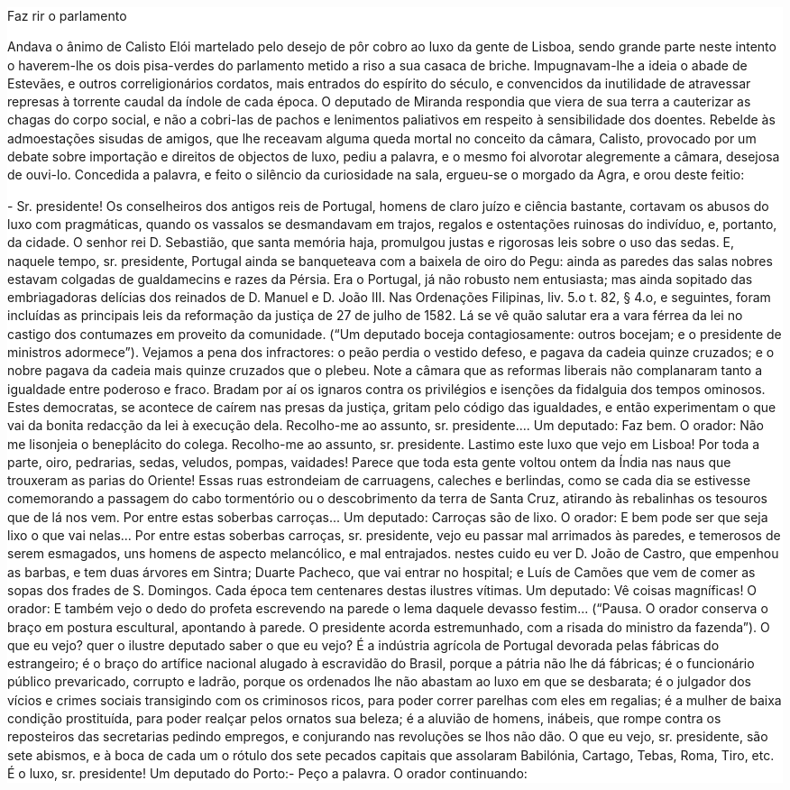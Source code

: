 Faz rir o parlamento

Andava o ânimo de Calisto Elói martelado pelo desejo de pôr cobro ao luxo da gente de Lisboa, sendo grande parte neste intento o haverem-lhe os dois pisa-verdes do parlamento metido a riso a sua casaca de briche. Impugnavam-lhe a ideia o abade de Estevães, e outros correligionários cordatos, mais entrados do espírito do século, e convencidos da inutilidade de atravessar represas à torrente caudal da índole de cada época. O deputado de Miranda respondia que viera de sua terra a cauterizar as chagas do corpo social, e não a cobri-las de pachos e lenimentos paliativos em respeito à sensibilidade dos doentes. Rebelde às admoestações sisudas de amigos, que lhe receavam alguma queda mortal no conceito da câmara, Calisto, provocado por um debate sobre importação e direitos de objectos de luxo, pediu a palavra, e o mesmo foi alvorotar alegremente a câmara, desejosa de ouvi-lo.
Concedida a palavra, e feito o silêncio da curiosidade na sala, ergueu-se o morgado da Agra, e orou deste feitio:

\- Sr. presidente! Os conselheiros dos antigos reis de Portugal, homens de claro juízo e ciência bastante, cortavam os abusos do luxo com pragmáticas, quando os vassalos se desmandavam em trajos, regalos e ostentações ruinosas do indivíduo, e, portanto, da cidade. O senhor rei D. Sebastião, que santa memória haja, promulgou justas e rigorosas leis sobre o uso das sedas. E, naquele tempo, sr. presidente, Portugal ainda se banqueteava com a baixela de oiro do Pegu: ainda as paredes das salas nobres estavam colgadas de gualdamecins e razes da Pérsia. Era o Portugal, já não robusto nem entusiasta; mas ainda sopitado das embriagadoras delícias dos reinados de D. Manuel e D. João III.
Nas Ordenações Filipinas, liv. 5.o t. 82, § 4.o, e seguintes, foram incluídas as principais leis da reformação da justiça de 27 de julho de 1582.
Lá se vê quão salutar era a vara férrea da lei no castigo dos contumazes em proveito da comunidade. (“Um deputado boceja contagiosamente: outros bocejam; e o presidente de ministros adormece”). Vejamos a pena dos infractores: o peão perdia o vestido defeso, e pagava da cadeia quinze cruzados; e o nobre pagava da cadeia mais quinze cruzados que o plebeu. Note a câmara que as reformas liberais não complanaram tanto a igualdade entre poderoso e fraco. Bradam por aí os ignaros contra os privilégios e isenções da fidalguia dos tempos ominosos. Estes democratas, se acontece de caírem nas presas da justiça, gritam pelo código das igualdades, e então experimentam o que vai da bonita redacção da lei à execução dela. Recolho-me ao assunto, sr. presidente....
Um deputado: Faz bem.
O orador: Não me lisonjeia o beneplácito do colega. Recolho-me ao assunto, sr. presidente. Lastimo este luxo que vejo em Lisboa! Por toda a parte, oiro, pedrarias, sedas, veludos, pompas, vaidades! Parece que toda esta gente voltou ontem da Índia nas naus que trouxeram as parias do Oriente! Essas ruas estrondeiam de carruagens, caleches e berlindas, como se cada dia se estivesse comemorando a passagem do cabo tormentório ou o descobrimento da terra de Santa Cruz, atirando às rebalinhas os tesouros que de lá nos vem. Por entre estas soberbas carroças...
Um deputado: Carroças são de lixo.
O orador: E bem pode ser que seja lixo o que vai nelas... Por entre estas soberbas carroças, sr. presidente, vejo eu passar mal arrimados às paredes, e temerosos de serem esmagados, uns homens de aspecto melancólico, e mal entrajados. nestes cuido eu ver D. João de Castro, que empenhou as barbas, e tem duas árvores em Sintra; Duarte Pacheco, que vai entrar no hospital; e Luís de Camões que vem de comer as sopas dos frades de S. Domingos. Cada época tem centenares destas ilustres vítimas.
Um deputado: Vê coisas magníficas!
O orador: E também vejo o dedo do profeta escrevendo na parede o lema daquele devasso festim... (“Pausa. O orador conserva o braço em postura escultural, apontando à parede. O presidente acorda estremunhado, com a risada do ministro da fazenda”). O que eu vejo? quer o ilustre deputado saber o que eu vejo? É a indústria agrícola de Portugal devorada pelas fábricas do estrangeiro; é o braço do artífice nacional alugado à escravidão do Brasil, porque a pátria não lhe dá fábricas; é o funcionário público prevaricado, corrupto e ladrão, porque os ordenados lhe não abastam ao luxo em que se desbarata; é o julgador dos vícios e crimes sociais transigindo com os criminosos ricos, para poder correr parelhas com eles em regalias; é a mulher de baixa condição prostituída, para poder realçar pelos ornatos sua beleza; é a aluvião de homens, inábeis, que rompe contra os reposteiros das secretarias pedindo empregos, e conjurando nas revoluções se lhos não dão. O que eu vejo, sr. presidente, são sete abismos, e à boca de cada um o rótulo dos sete pecados capitais que assolaram Babilónia, Cartago, Tebas, Roma, Tiro, etc. É o luxo, sr. presidente!
Um deputado do Porto:- Peço a palavra.
O orador continuando:
